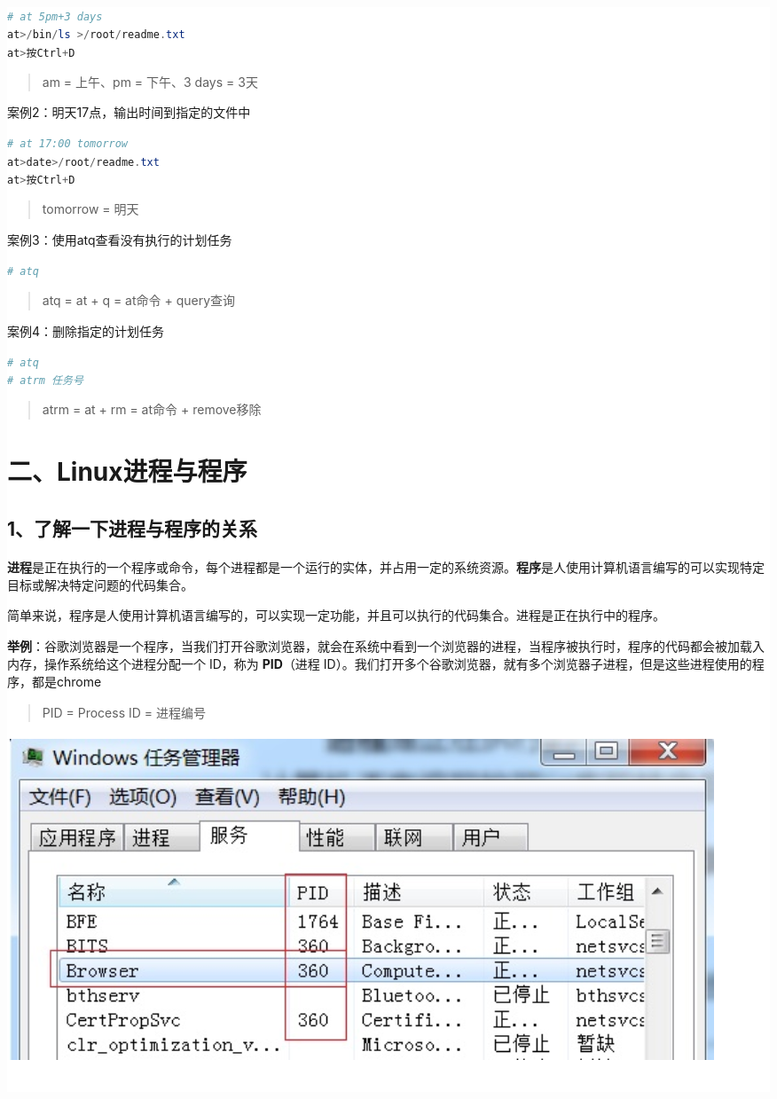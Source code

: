 ```powershell
# at 5pm+3 days
at>/bin/ls >/root/readme.txt
at>按Ctrl+D
```

> am = 上午、pm = 下午、3 days = 3天

案例2：明天17点，输出时间到指定的文件中

```powershell
# at 17:00 tomorrow
at>date>/root/readme.txt
at>按Ctrl+D
```

> tomorrow = 明天

案例3：使用atq查看没有执行的计划任务

```powershell
# atq
```

> atq = at + q = at命令 + query查询

案例4：删除指定的计划任务

```powershell
# atq
# atrm 任务号
```

> atrm = at + rm = at命令 + remove移除

# 二、Linux进程与程序

## 1、了解一下进程与程序的关系

​        **进程**是正在执行的一个程序或命令，每个进程都是一个运行的实体，并占用一定的系统资源。**程序**是人使用计算机语言编写的可以实现特定目标或解决特定问题的代码集合。

​        简单来说，程序是人使用计算机语言编写的，可以实现一定功能，并且可以执行的代码集合。进程是正在执行中的程序。

**举例**：谷歌浏览器是一个程序，当我们打开谷歌浏览器，就会在系统中看到一个浏览器的进程，当程序被执行时，程序的代码都会被加载入内存，操作系统给这个进程分配一个 ID，称为 **PID**（进程 ID）。我们打开多个谷歌浏览器，就有多个浏览器子进程，但是这些进程使用的程序，都是chrome

> PID = Process ID = 进程编号

![image-20200324113209223](media/image-20200324113209223.png)

